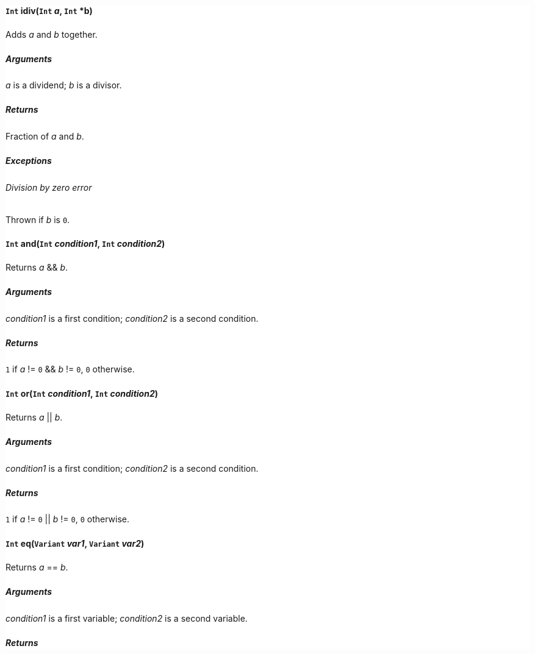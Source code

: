 #### `Int` idiv(`Int` *a*, `Int` *b)

Adds *a* and *b* together.

##### Arguments

*a* is a dividend;
*b* is a divisor.

##### Returns

Fraction of *a* and *b*.

##### Exceptions

###### Division by zero error

Thrown if *b* is `0`.

#### `Int` and(`Int` *condition1*, `Int` *condition2*)

Returns *a* && *b*.

##### Arguments

*condition1* is a first condition;
*condition2* is a second condition.

##### Returns

`1` if *a* != `0` && *b* != `0`,
`0` otherwise.

#### `Int` or(`Int` *condition1*, `Int` *condition2*)

Returns *a* || *b*.

##### Arguments

*condition1* is a first condition;
*condition2* is a second condition.

##### Returns

`1` if *a* != `0` || *b* != `0`,
`0` otherwise.

#### `Int` eq(`Variant` *var1*, `Variant` *var2*)

Returns *a* == *b*.

##### Arguments

*condition1* is a first variable;
*condition2* is a second variable.

##### Returns
